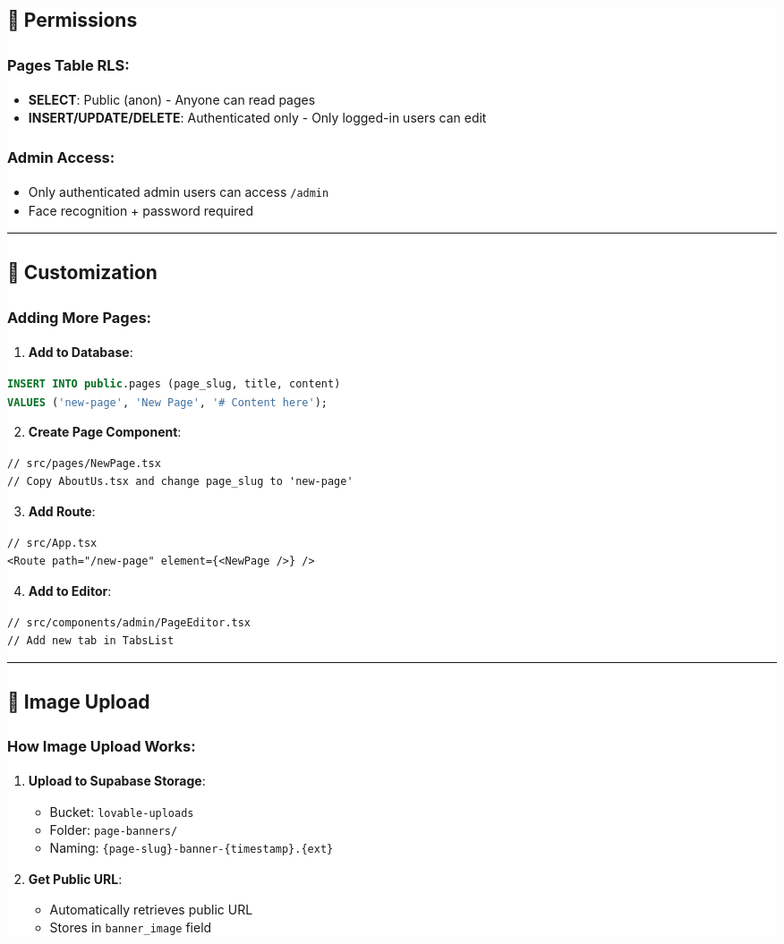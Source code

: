 
## 🔐 Permissions

### Pages Table RLS:
- **SELECT**: Public (anon) - Anyone can read pages
- **INSERT/UPDATE/DELETE**: Authenticated only - Only logged-in users can edit

### Admin Access:
- Only authenticated admin users can access `/admin`
- Face recognition + password required

---

## 🎨 Customization

### Adding More Pages:

1. **Add to Database**:
```sql
INSERT INTO public.pages (page_slug, title, content)
VALUES ('new-page', 'New Page', '# Content here');
```

2. **Create Page Component**:
```tsx
// src/pages/NewPage.tsx
// Copy AboutUs.tsx and change page_slug to 'new-page'
```

3. **Add Route**:
```tsx
// src/App.tsx
<Route path="/new-page" element={<NewPage />} />
```

4. **Add to Editor**:
```tsx
// src/components/admin/PageEditor.tsx
// Add new tab in TabsList
```

---

## 📸 Image Upload

### How Image Upload Works:

1. **Upload to Supabase Storage**:
   - Bucket: `lovable-uploads`
   - Folder: `page-banners/`
   - Naming: `{page-slug}-banner-{timestamp}.{ext}`

2. **Get Public URL**:
   - Automatically retrieves public URL
   - Stores in `banner_image` field
